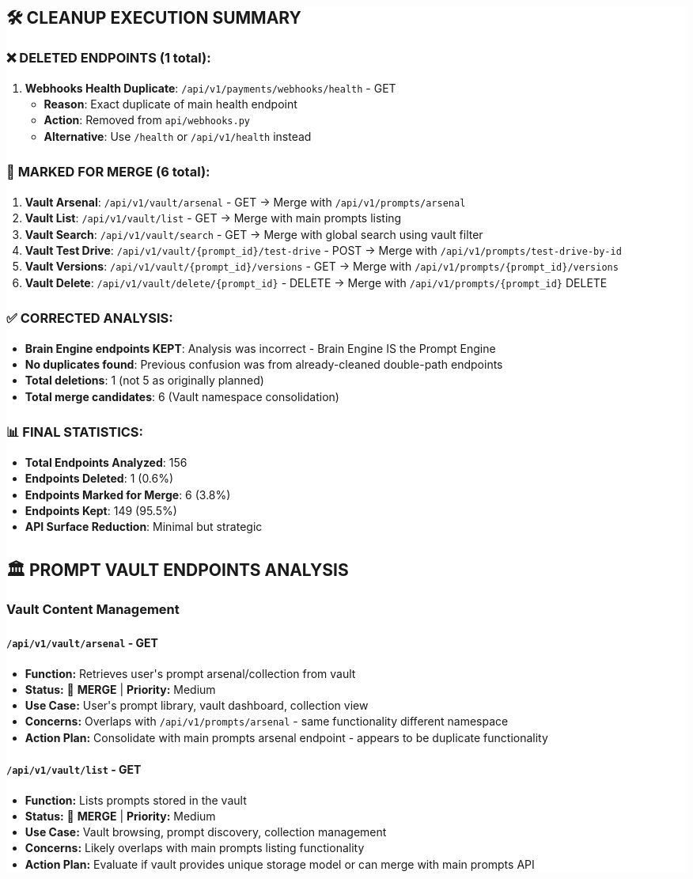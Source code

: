 
## 🛠️ **CLEANUP EXECUTION SUMMARY**

### ❌ **DELETED ENDPOINTS (1 total):**
1. **Webhooks Health Duplicate**: `/api/v1/payments/webhooks/health` - GET
   - **Reason**: Exact duplicate of main health endpoint
   - **Action**: Removed from `api/webhooks.py`
   - **Alternative**: Use `/health` or `/api/v1/health` instead

### 🔄 **MARKED FOR MERGE (6 total):**
1. **Vault Arsenal**: `/api/v1/vault/arsenal` - GET → Merge with `/api/v1/prompts/arsenal`
2. **Vault List**: `/api/v1/vault/list` - GET → Merge with main prompts listing
3. **Vault Search**: `/api/v1/vault/search` - GET → Merge with global search using vault filter
4. **Vault Test Drive**: `/api/v1/vault/{prompt_id}/test-drive` - POST → Merge with `/api/v1/prompts/test-drive-by-id`
5. **Vault Versions**: `/api/v1/vault/{prompt_id}/versions` - GET → Merge with `/api/v1/prompts/{prompt_id}/versions`
6. **Vault Delete**: `/api/v1/vault/delete/{prompt_id}` - DELETE → Merge with `/api/v1/prompts/{prompt_id}` DELETE

### ✅ **CORRECTED ANALYSIS:**
- **Brain Engine endpoints KEPT**: Analysis was incorrect - Brain Engine IS the Prompt Engine
- **No duplicates found**: Previous confusion was from already-cleaned double-path endpoints
- **Total deletions**: 1 (not 5 as originally planned)
- **Total merge candidates**: 6 (Vault namespace consolidation)

### 📊 **FINAL STATISTICS:**
- **Total Endpoints Analyzed**: 156
- **Endpoints Deleted**: 1 (0.6%)
- **Endpoints Marked for Merge**: 6 (3.8%)
- **Endpoints Kept**: 149 (95.5%)
- **API Surface Reduction**: Minimal but strategic

## 🏛️ PROMPT VAULT ENDPOINTS ANALYSIS

### Vault Content Management

#### `/api/v1/vault/arsenal` - GET
- **Function:** Retrieves user's prompt arsenal/collection from vault
- **Status:** 🔄 **MERGE** | **Priority:** Medium
- **Use Case:** User's prompt library, vault dashboard, collection view
- **Concerns:** Overlaps with `/api/v1/prompts/arsenal` - same functionality different namespace
- **Action Plan:** Consolidate with main prompts arsenal endpoint - appears to be duplicate functionality

#### `/api/v1/vault/list` - GET
- **Function:** Lists prompts stored in the vault
- **Status:** 🔄 **MERGE** | **Priority:** Medium
- **Use Case:** Vault browsing, prompt discovery, collection management
- **Concerns:** Likely overlaps with main prompts listing functionality
- **Action Plan:** Evaluate if vault provides unique storage model or can merge with main prompts API
